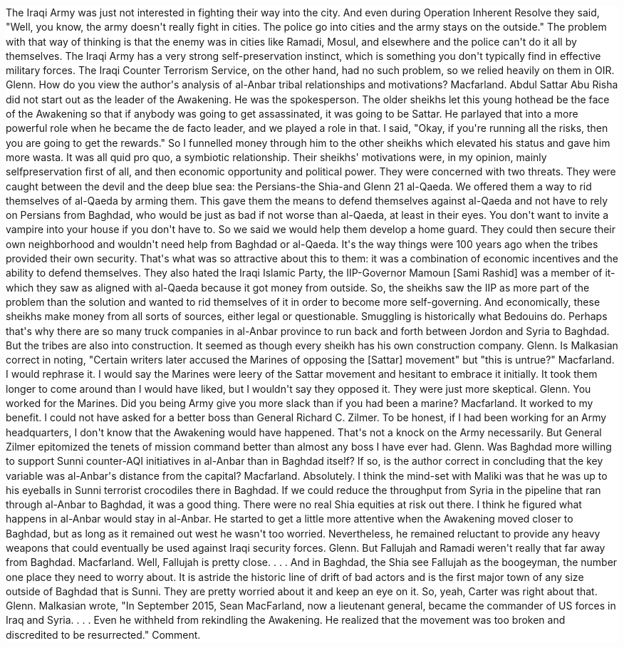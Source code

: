 The Iraqi Army was just not interested in fighting their way into the city. And even during Operation Inherent Resolve they said, "Well, you know, the army doesn't really fight in cities. The police go into cities and the army stays on the outside." The problem with that way of thinking is that the enemy was in cities like Ramadi, Mosul, and elsewhere and the police can't do it all by themselves. The Iraqi Army has a very strong self-preservation instinct, which is something you don't typically find in effective military forces. The Iraqi Counter Terrorism Service, on the other hand, had no such problem, so we relied heavily on them in OIR.
Glenn. How do you view the author's analysis of al-Anbar tribal relationships and motivations?
Macfarland. Abdul Sattar Abu Risha did not start out as the leader of the Awakening. He was the spokesperson. The older sheikhs let this young hothead be the face of the Awakening so that if anybody was going to get assassinated, it was going to be Sattar. He parlayed that into a more powerful role when he became the de facto leader, and we played a role in that. I said, "Okay, if you're running all the risks, then you are going to get the rewards." So I funnelled money through him to the other sheikhs which elevated his status and gave him more wasta. It was all quid pro quo, a symbiotic relationship.
Their sheikhs' motivations were, in my opinion, mainly selfpreservation first of all, and then economic opportunity and political power. They were concerned with two threats. They were caught between the devil and the deep blue sea: the Persians-the Shia-and
Glenn 21 al-Qaeda. We offered them a way to rid themselves of al-Qaeda by arming them. This gave them the means to defend themselves against al-Qaeda and not have to rely on Persians from Baghdad, who would be just as bad if not worse than al-Qaeda, at least in their eyes. You don't want to invite a vampire into your house if you don't have to. So we said we would help them develop a home guard. They could then secure their own neighborhood and wouldn't need help from Baghdad or al-Qaeda. It's the way things were 100 years ago when the tribes provided their own security. That's what was so attractive about this to them: it was a combination of economic incentives and the ability to defend themselves.
They also hated the Iraqi Islamic Party, the IIP-Governor Mamoun [Sami Rashid] was a member of it-which they saw as aligned with al-Qaeda because it got money from outside. So, the sheikhs saw the IIP as more part of the problem than the solution and wanted to rid themselves of it in order to become more self-governing. And economically, these sheikhs make money from all sorts of sources, either legal or questionable. Smuggling is historically what Bedouins do. Perhaps that's why there are so many truck companies in al-Anbar province to run back and forth between Jordon and Syria to Baghdad. But the tribes are also into construction. It seemed as though every sheikh has his own construction company.
Glenn. Is Malkasian correct in noting, "Certain writers later accused the Marines of opposing the [Sattar] movement" but "this is untrue?"
Macfarland. I would rephrase it. I would say the Marines were leery of the Sattar movement and hesitant to embrace it initially. It took them longer to come around than I would have liked, but I wouldn't say they opposed it. They were just more skeptical.
Glenn. You worked for the Marines. Did you being Army give you more slack than if you had been a marine?
Macfarland. It worked to my benefit. I could not have asked for a better boss than General Richard C. Zilmer. To be honest, if I had been working for an Army headquarters, I don't know that the Awakening would have happened. That's not a knock on the Army necessarily. But General Zilmer epitomized the tenets of mission command better than almost any boss I have ever had.
Glenn. Was Baghdad more willing to support Sunni counter-AQI initiatives in al-Anbar than in Baghdad itself? If so, is the author correct in concluding that the key variable was al-Anbar's distance from the capital?
Macfarland. Absolutely. I think the mind-set with Maliki was that he was up to his eyeballs in Sunni terrorist crocodiles there in Baghdad. If we could reduce the throughput from Syria in the pipeline that ran through al-Anbar to Baghdad, it was a good thing. There were no real Shia equities at risk out there. I think he figured what happens in al-Anbar would stay in al-Anbar. He started to get a little more attentive when the Awakening moved closer to Baghdad, but as long as it remained out west he wasn't too worried. Nevertheless, he remained reluctant to provide any heavy weapons that could eventually be used against Iraqi security forces.
Glenn. But Fallujah and Ramadi weren't really that far away from Baghdad.
Macfarland. Well, Fallujah is pretty close. . . . And in Baghdad, the Shia see Fallujah as the boogeyman, the number one place they need to worry about. It is astride the historic line of drift of bad actors and is the first major town of any size outside of Baghdad that is Sunni. They are pretty worried about it and keep an eye on it. So, yeah, Carter was right about that.
Glenn. Malkasian wrote, "In September 2015, Sean MacFarland, now a lieutenant general, became the commander of US forces in Iraq and Syria. . . . Even he withheld from rekindling the Awakening. He realized that the movement was too broken and discredited to be resurrected." Comment.